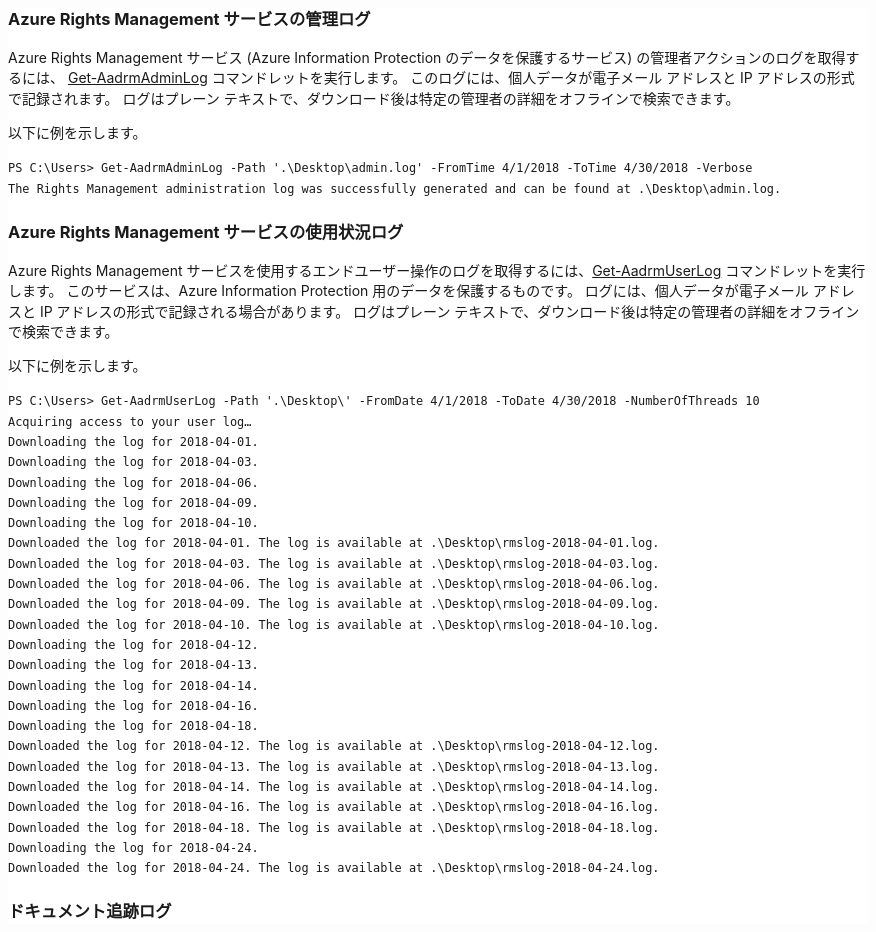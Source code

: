 
### <a name="administration-logs-for-the-azure-rights-management-service"></a>Azure Rights Management サービスの管理ログ

Azure Rights Management サービス (Azure Information Protection のデータを保護するサービス) の管理者アクションのログを取得するには、 [Get-AadrmAdminLog](/powershell/module/aadrm/get-aadrmadminlog) コマンドレットを実行します。 このログには、個人データが電子メール アドレスと IP アドレスの形式で記録されます。 ログはプレーン テキストで、ダウンロード後は特定の管理者の詳細をオフラインで検索できます。

以下に例を示します。
```
PS C:\Users> Get-AadrmAdminLog -Path '.\Desktop\admin.log' -FromTime 4/1/2018 -ToTime 4/30/2018 -Verbose
The Rights Management administration log was successfully generated and can be found at .\Desktop\admin.log.
```

### <a name="usage-logs-for-the-azure-rights-management-service"></a>Azure Rights Management サービスの使用状況ログ
Azure Rights Management サービスを使用するエンドユーザー操作のログを取得するには、[Get-AadrmUserLog](/powershell/module/aadrm/get-aadrmuserlog) コマンドレットを実行します。 このサービスは、Azure Information Protection 用のデータを保護するものです。 ログには、個人データが電子メール アドレスと IP アドレスの形式で記録される場合があります。 ログはプレーン テキストで、ダウンロード後は特定の管理者の詳細をオフラインで検索できます。

以下に例を示します。
```
PS C:\Users> Get-AadrmUserLog -Path '.\Desktop\' -FromDate 4/1/2018 -ToDate 4/30/2018 -NumberOfThreads 10
Acquiring access to your user log…
Downloading the log for 2018-04-01.
Downloading the log for 2018-04-03.
Downloading the log for 2018-04-06.
Downloading the log for 2018-04-09.
Downloading the log for 2018-04-10.
Downloaded the log for 2018-04-01. The log is available at .\Desktop\rmslog-2018-04-01.log.
Downloaded the log for 2018-04-03. The log is available at .\Desktop\rmslog-2018-04-03.log.
Downloaded the log for 2018-04-06. The log is available at .\Desktop\rmslog-2018-04-06.log.
Downloaded the log for 2018-04-09. The log is available at .\Desktop\rmslog-2018-04-09.log.
Downloaded the log for 2018-04-10. The log is available at .\Desktop\rmslog-2018-04-10.log.
Downloading the log for 2018-04-12.
Downloading the log for 2018-04-13.
Downloading the log for 2018-04-14.
Downloading the log for 2018-04-16.
Downloading the log for 2018-04-18.
Downloaded the log for 2018-04-12. The log is available at .\Desktop\rmslog-2018-04-12.log.
Downloaded the log for 2018-04-13. The log is available at .\Desktop\rmslog-2018-04-13.log.
Downloaded the log for 2018-04-14. The log is available at .\Desktop\rmslog-2018-04-14.log.
Downloaded the log for 2018-04-16. The log is available at .\Desktop\rmslog-2018-04-16.log.
Downloaded the log for 2018-04-18. The log is available at .\Desktop\rmslog-2018-04-18.log.
Downloading the log for 2018-04-24.
Downloaded the log for 2018-04-24. The log is available at .\Desktop\rmslog-2018-04-24.log.
```   

### <a name="document-tracking-logs"></a>ドキュメント追跡ログ
